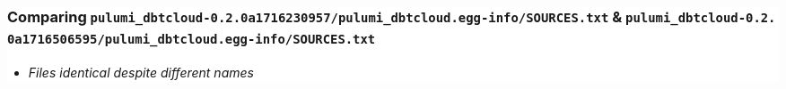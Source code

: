 ### Comparing `pulumi_dbtcloud-0.2.0a1716230957/pulumi_dbtcloud.egg-info/SOURCES.txt` & `pulumi_dbtcloud-0.2.0a1716506595/pulumi_dbtcloud.egg-info/SOURCES.txt`

 * *Files identical despite different names*

